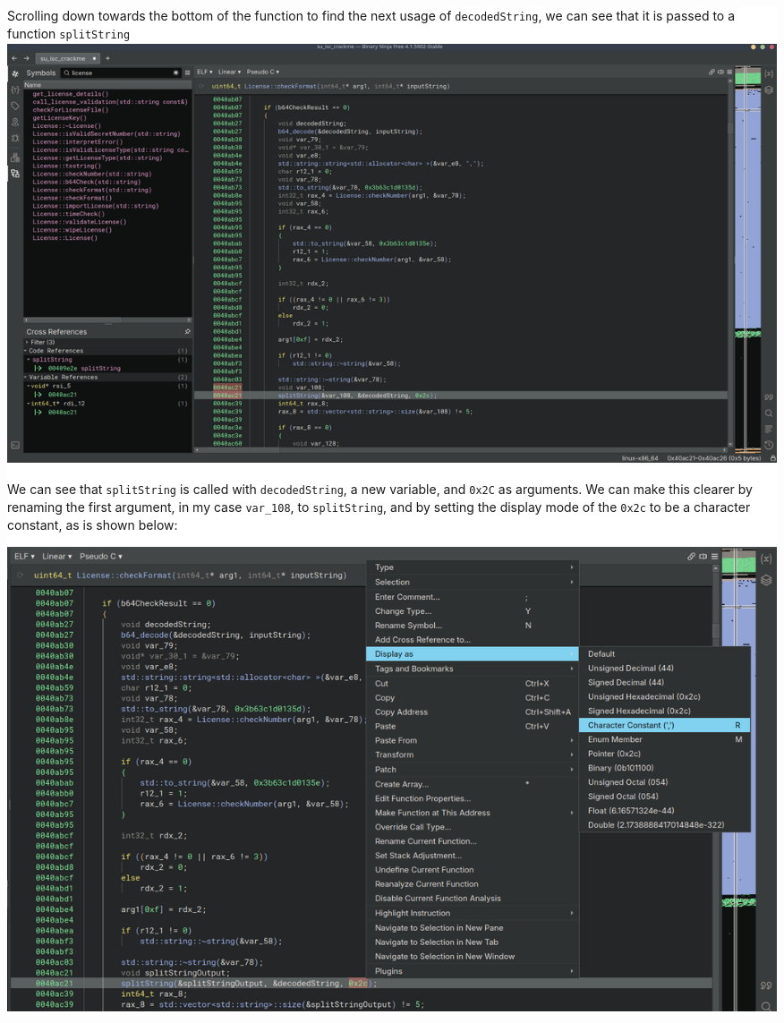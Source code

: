 Scrolling down towards the bottom of the function to find the next usage of `decodedString`, we can see that it is
passed to a function `splitString`
![img.png](imgs/callingSplitString.png)

We can see that `splitString` is called with `decodedString`, a new variable, and `0x2C` as arguments.
We can make this clearer by renaming the first argument, in my case `var_108`, to `splitString`, and by setting the
display mode of the `0x2c` to be a character constant, as is shown below:

![img.png](imgs/splitStringAnalysis.png)
